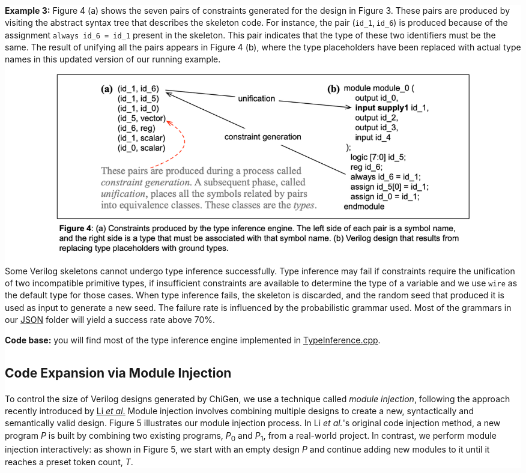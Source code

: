 **Example 3:**
Figure 4 (a) shows the seven pairs of constraints generated for the design in Figure 3. These pairs are produced by visiting the abstract syntax tree that describes the skeleton code. For instance, the pair $(\mathtt{id\_1}, \mathtt{id\_6})$ is produced because of the assignment `always id_6 = id_1` present in the skeleton. This pair indicates that the type of these two identifiers must be the same. The result of unifying all the pairs appears in Figure 4 (b), where the type placeholders have been replaced with actual type names in this updated version of our running example.

<p align="center">
  <img alt="The Type Inference Engine" src="../images/typeInference.png" width="80%" height="auto"/></br>
</p>

Some Verilog skeletons cannot undergo type inference successfully. Type inference may fail if constraints require the unification of two incompatible primitive types, if insufficient constraints are available to determine the type of a variable and we use `wire` as the default type for those cases. When type inference fails, the skeleton is discarded, and the random seed that produced it is used as input to generate a new seed. The failure rate is influenced by the probabilistic grammar used. Most of the grammars in our [JSON](https://github.com/lac-dcc/chimera/tree/main/json) folder will yield a success rate above 70%.

**Code base:** you will find most of the type inference engine implemented in [TypeInference.cpp](https://github.com/lac-dcc/chimera/blob/main/src/TypeInference.cpp).

## Code Expansion via Module Injection

To control the size of Verilog designs generated by ChiGen, we use a technique called *module injection*, following the approach recently introduced by [Li *et al*.](https://dl.acm.org/doi/10.1145/3656386) Module injection involves combining multiple designs to create a new, syntactically and semantically valid design.
Figure 5 illustrates our module injection process.
In Li *et al.*'s original code injection method, a new program $P$ is built by combining two existing programs, $P_0$ and $P_1$, from a real-world project. In contrast, we perform module injection interactively: as shown in Figure 5, we start with an empty design $P$ and continue adding new modules to it until it reaches a preset token count, $T$.
